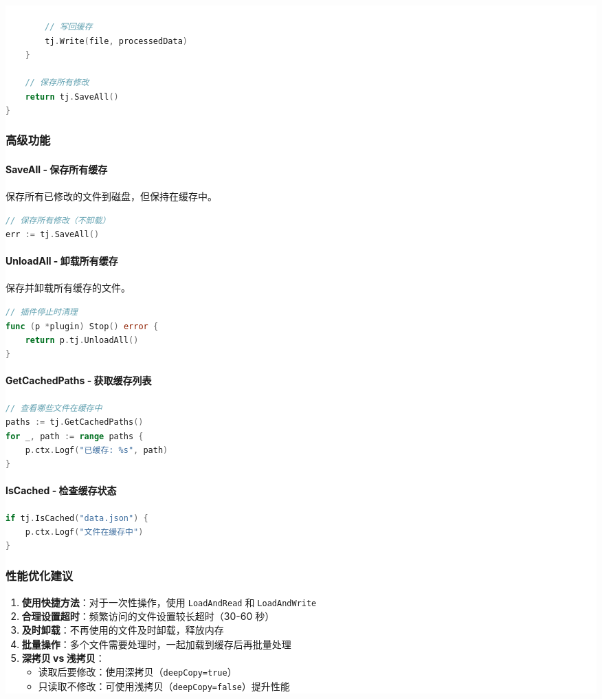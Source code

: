 ```go

        // 写回缓存
        tj.Write(file, processedData)
    }

    // 保存所有修改
    return tj.SaveAll()
}
```

### 高级功能

#### SaveAll - 保存所有缓存

保存所有已修改的文件到磁盘，但保持在缓存中。

```go
// 保存所有修改（不卸载）
err := tj.SaveAll()
```

#### UnloadAll - 卸载所有缓存

保存并卸载所有缓存的文件。

```go
// 插件停止时清理
func (p *plugin) Stop() error {
    return p.tj.UnloadAll()
}
```

#### GetCachedPaths - 获取缓存列表

```go
// 查看哪些文件在缓存中
paths := tj.GetCachedPaths()
for _, path := range paths {
    p.ctx.Logf("已缓存: %s", path)
}
```

#### IsCached - 检查缓存状态

```go
if tj.IsCached("data.json") {
    p.ctx.Logf("文件在缓存中")
}
```

### 性能优化建议

1. **使用快捷方法**：对于一次性操作，使用 `LoadAndRead` 和 `LoadAndWrite`
2. **合理设置超时**：频繁访问的文件设置较长超时（30-60 秒）
3. **及时卸载**：不再使用的文件及时卸载，释放内存
4. **批量操作**：多个文件需要处理时，一起加载到缓存后再批量处理
5. **深拷贝 vs 浅拷贝**：
   - 读取后要修改：使用深拷贝（`deepCopy=true`）
   - 只读取不修改：可使用浅拷贝（`deepCopy=false`）提升性能
